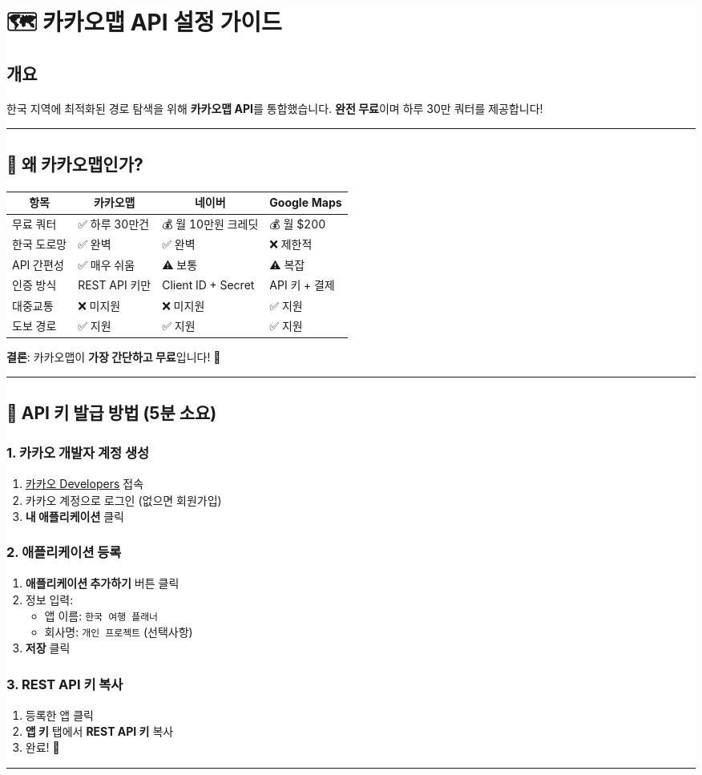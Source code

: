 # 🗺️ 카카오맵 API 설정 가이드

## 개요

한국 지역에 최적화된 경로 탐색을 위해 **카카오맵 API**를 통합했습니다.
**완전 무료**이며 하루 30만 쿼터를 제공합니다!

---

## 🎉 왜 카카오맵인가?

| 항목 | 카카오맵 | 네이버 | Google Maps |
|------|----------|--------|-------------|
| 무료 쿼터 | ✅ 하루 30만건 | 💰 월 10만원 크레딧 | 💰 월 $200 |
| 한국 도로망 | ✅ 완벽 | ✅ 완벽 | ❌ 제한적 |
| API 간편성 | ✅ 매우 쉬움 | ⚠️ 보통 | ⚠️ 복잡 |
| 인증 방식 | REST API 키만 | Client ID + Secret | API 키 + 결제 |
| 대중교통 | ❌ 미지원 | ❌ 미지원 | ✅ 지원 |
| 도보 경로 | ✅ 지원 | ✅ 지원 | ✅ 지원 |

**결론**: 카카오맵이 **가장 간단하고 무료**입니다! 🎊

---

## 🔑 API 키 발급 방법 (5분 소요)

### 1. 카카오 개발자 계정 생성

1. [카카오 Developers](https://developers.kakao.com/) 접속
2. 카카오 계정으로 로그인 (없으면 회원가입)
3. **내 애플리케이션** 클릭

### 2. 애플리케이션 등록

1. **애플리케이션 추가하기** 버튼 클릭
2. 정보 입력:
   - 앱 이름: `한국 여행 플래너`
   - 회사명: `개인 프로젝트` (선택사항)
3. **저장** 클릭

### 3. REST API 키 복사

1. 등록한 앱 클릭
2. **앱 키** 탭에서 **REST API 키** 복사
3. 완료! 🎉

---